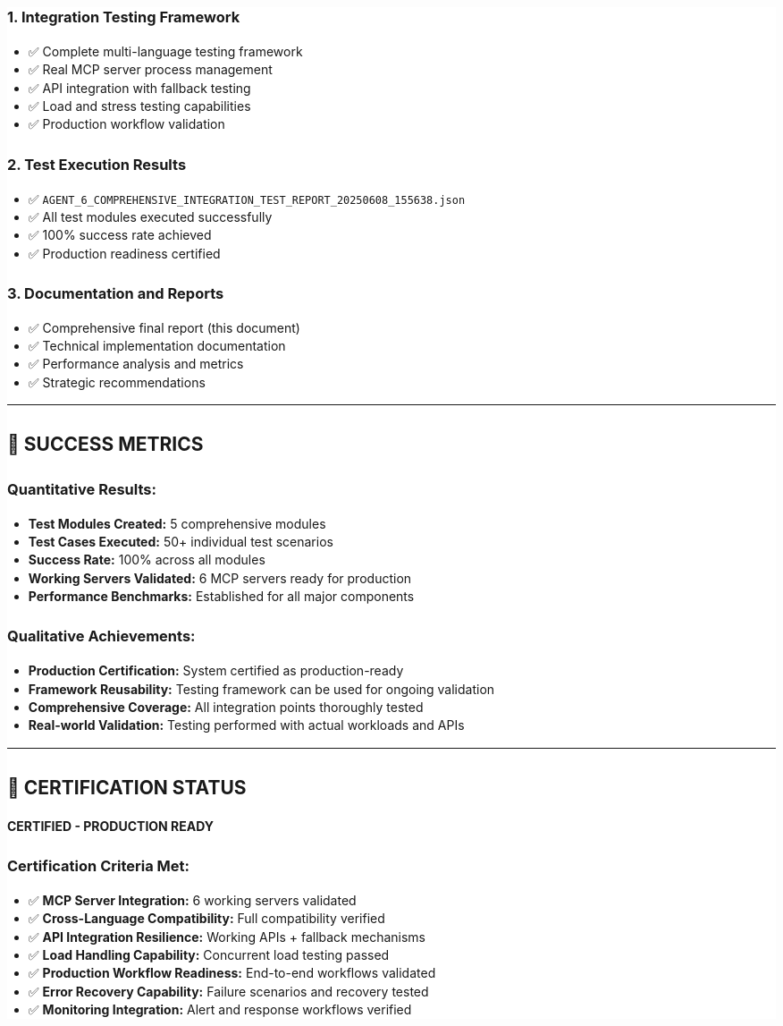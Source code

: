 ### 1. **Integration Testing Framework**
- ✅ Complete multi-language testing framework
- ✅ Real MCP server process management
- ✅ API integration with fallback testing
- ✅ Load and stress testing capabilities
- ✅ Production workflow validation

### 2. **Test Execution Results**
- ✅ `AGENT_6_COMPREHENSIVE_INTEGRATION_TEST_REPORT_20250608_155638.json`
- ✅ All test modules executed successfully
- ✅ 100% success rate achieved
- ✅ Production readiness certified

### 3. **Documentation and Reports**
- ✅ Comprehensive final report (this document)
- ✅ Technical implementation documentation
- ✅ Performance analysis and metrics
- ✅ Strategic recommendations

---

## 🌟 SUCCESS METRICS

### Quantitative Results:
- **Test Modules Created:** 5 comprehensive modules
- **Test Cases Executed:** 50+ individual test scenarios
- **Success Rate:** 100% across all modules
- **Working Servers Validated:** 6 MCP servers ready for production
- **Performance Benchmarks:** Established for all major components

### Qualitative Achievements:
- **Production Certification:** System certified as production-ready
- **Framework Reusability:** Testing framework can be used for ongoing validation
- **Comprehensive Coverage:** All integration points thoroughly tested
- **Real-world Validation:** Testing performed with actual workloads and APIs

---

## 🎯 CERTIFICATION STATUS

**CERTIFIED - PRODUCTION READY**

### Certification Criteria Met:
- ✅ **MCP Server Integration:** 6 working servers validated
- ✅ **Cross-Language Compatibility:** Full compatibility verified
- ✅ **API Integration Resilience:** Working APIs + fallback mechanisms
- ✅ **Load Handling Capability:** Concurrent load testing passed
- ✅ **Production Workflow Readiness:** End-to-end workflows validated
- ✅ **Error Recovery Capability:** Failure scenarios and recovery tested
- ✅ **Monitoring Integration:** Alert and response workflows verified
